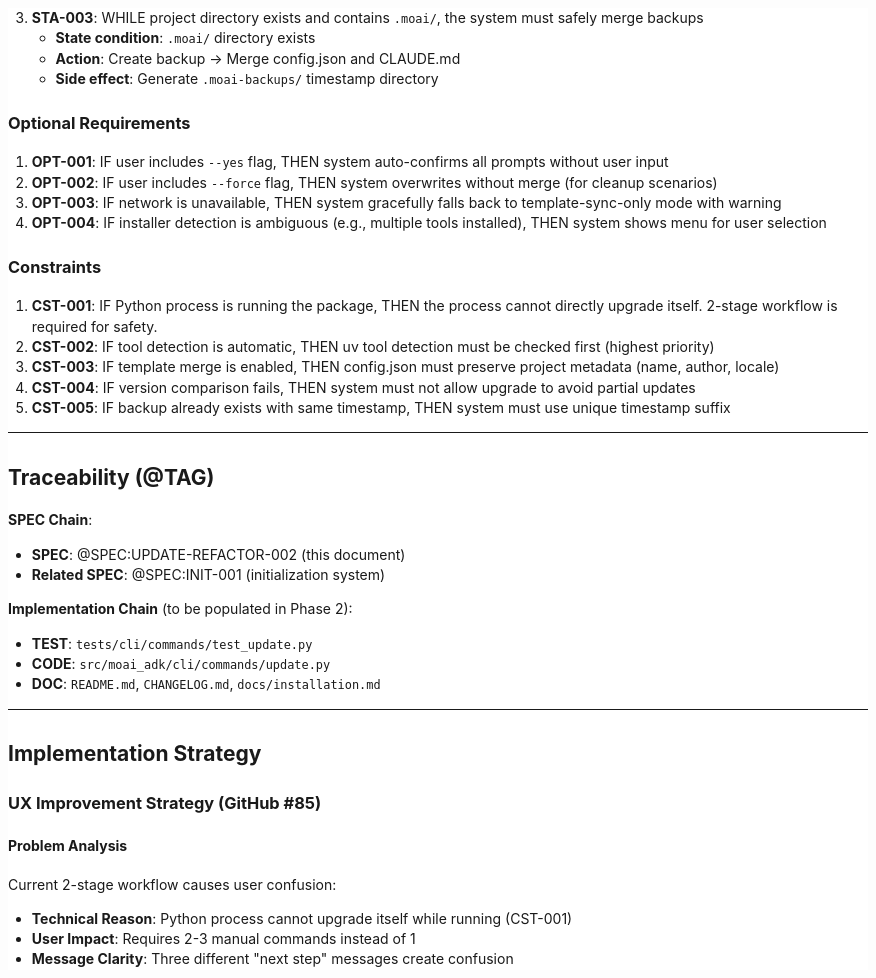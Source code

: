 3. **STA-003**: WHILE project directory exists and contains `.moai/`, the system must safely merge backups
   - **State condition**: `.moai/` directory exists
   - **Action**: Create backup → Merge config.json and CLAUDE.md
   - **Side effect**: Generate `.moai-backups/` timestamp directory

### Optional Requirements

1. **OPT-001**: IF user includes `--yes` flag, THEN system auto-confirms all prompts without user input
2. **OPT-002**: IF user includes `--force` flag, THEN system overwrites without merge (for cleanup scenarios)
3. **OPT-003**: IF network is unavailable, THEN system gracefully falls back to template-sync-only mode with warning
4. **OPT-004**: IF installer detection is ambiguous (e.g., multiple tools installed), THEN system shows menu for user selection

### Constraints

1. **CST-001**: IF Python process is running the package, THEN the process cannot directly upgrade itself. 2-stage workflow is required for safety.
2. **CST-002**: IF tool detection is automatic, THEN uv tool detection must be checked first (highest priority)
3. **CST-003**: IF template merge is enabled, THEN config.json must preserve project metadata (name, author, locale)
4. **CST-004**: IF version comparison fails, THEN system must not allow upgrade to avoid partial updates
5. **CST-005**: IF backup already exists with same timestamp, THEN system must use unique timestamp suffix

---

## Traceability (@TAG)

**SPEC Chain**:
- **SPEC**: @SPEC:UPDATE-REFACTOR-002 (this document)
- **Related SPEC**: @SPEC:INIT-001 (initialization system)

**Implementation Chain** (to be populated in Phase 2):
- **TEST**: `tests/cli/commands/test_update.py`
- **CODE**: `src/moai_adk/cli/commands/update.py`
- **DOC**: `README.md`, `CHANGELOG.md`, `docs/installation.md`

---

## Implementation Strategy

### UX Improvement Strategy (GitHub #85)

#### Problem Analysis
Current 2-stage workflow causes user confusion:
- **Technical Reason**: Python process cannot upgrade itself while running (CST-001)
- **User Impact**: Requires 2-3 manual commands instead of 1
- **Message Clarity**: Three different "next step" messages create confusion
